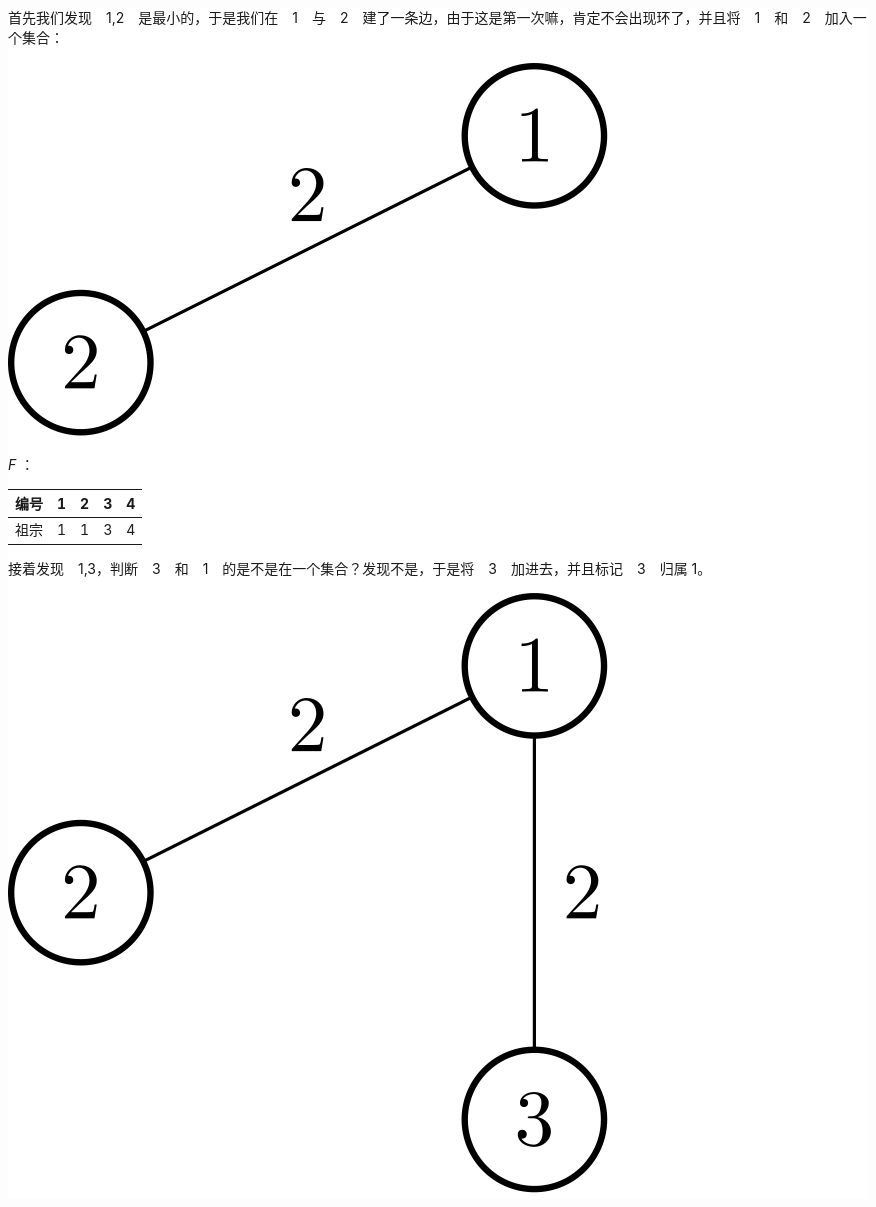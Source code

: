 首先我们发现　1,2　是最小的，于是我们在　1　与　2　建了一条边，由于这是第一次嘛，肯定不会出现环了，并且将　1　和　2　加入一个集合：

![](./images/mst2.svg)

 $F$ ：

|  编号 |   1 |   2 |   3 |   4 |
| --: | --: | --: | --: | --: |
|  祖宗 |   1 |   1 |   3 |   4 |

接着发现　1,3，判断　3　和　1　的是不是在一个集合？发现不是，于是将　3　加进去，并且标记　3　归属 1。

![](./images/mst3.svg)
